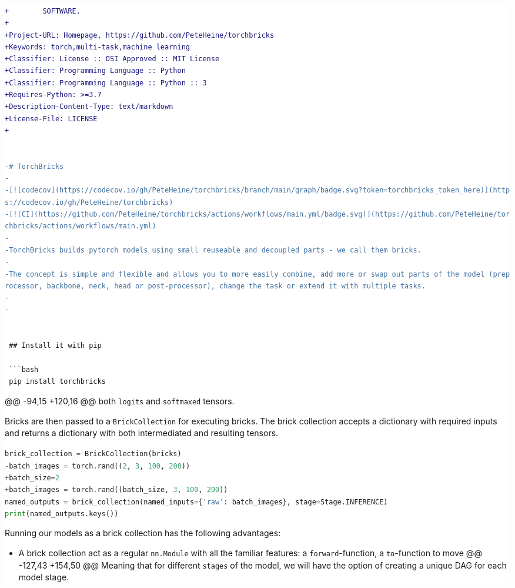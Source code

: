 ```diff
+        SOFTWARE.
+        
+Project-URL: Homepage, https://github.com/PeteHeine/torchbricks
+Keywords: torch,multi-task,machine learning
+Classifier: License :: OSI Approved :: MIT License
+Classifier: Programming Language :: Python
+Classifier: Programming Language :: Python :: 3
+Requires-Python: >=3.7
+Description-Content-Type: text/markdown
+License-File: LICENSE
+
 
 
-# TorchBricks
-
-[![codecov](https://codecov.io/gh/PeteHeine/torchbricks/branch/main/graph/badge.svg?token=torchbricks_token_here)](https://codecov.io/gh/PeteHeine/torchbricks)
-[![CI](https://github.com/PeteHeine/torchbricks/actions/workflows/main.yml/badge.svg)](https://github.com/PeteHeine/torchbricks/actions/workflows/main.yml)
-
-TorchBricks builds pytorch models using small reuseable and decoupled parts - we call them bricks.
-
-The concept is simple and flexible and allows you to more easily combine, add more or swap out parts of the model (preprocessor, backbone, neck, head or post-processor), change the task or extend it with multiple tasks.
-
-
 
 
 ## Install it with pip
 
 ```bash
 pip install torchbricks
 ```
@@ -94,15 +120,16 @@
 both `logits` and `softmaxed` tensors. 
 
 Bricks are then passed to a `BrickCollection` for executing bricks. The brick collection accepts a dictionary with required inputs and
 returns a dictionary with both intermediated and resulting tensors. 
 
 ```python
 brick_collection = BrickCollection(bricks)
-batch_images = torch.rand((2, 3, 100, 200))
+batch_size=2
+batch_images = torch.rand((batch_size, 3, 100, 200))
 named_outputs = brick_collection(named_inputs={'raw': batch_images}, stage=Stage.INFERENCE)
 print(named_outputs.keys())
 ```
 
 Running our models as a brick collection has the following advantages:
 
 - A brick collection act as a regular `nn.Module` with all the familiar features: a `forward`-function, a `to`-function to move 
@@ -127,43 +154,50 @@
 Meaning that for different `stages` of the model, we will have the option of creating a unique DAG for each model stage. 
 